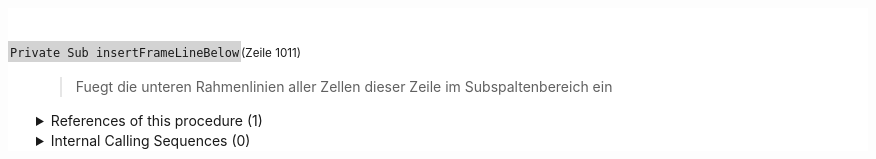 




























﻿
















<a name="insertFrameLineBelow"></a>
<span style="background-color: lightgrey; padding: 2px;">`Private Sub insertFrameLineBelow`</span><small>(Zeile 1011)</small>






<div style="padding-left:2em;">

>  Fuegt die unteren Rahmenlinien aller Zellen dieser Zeile im Subspaltenbereich ein










<details><summary> References of this procedure (1)</summary></details

</div>












<details><summary>      Internal Calling Sequences (0)</summary></details>
